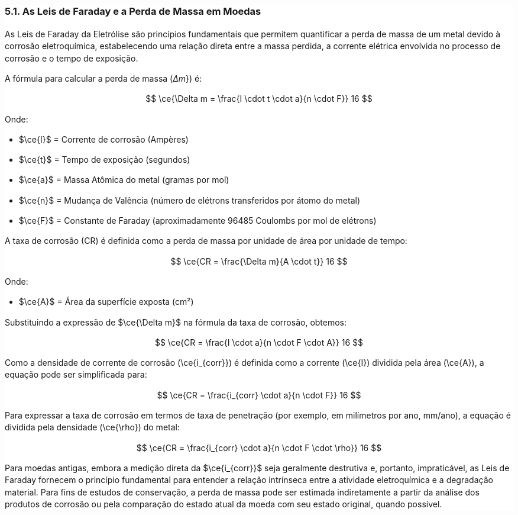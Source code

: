 ### 5.1. As Leis de Faraday e a Perda de Massa em Moedas

As Leis de Faraday da Eletrólise são princípios fundamentais que permitem quantificar a perda de massa de um metal devido à corrosão eletroquímica, estabelecendo uma relação direta entre a massa perdida, a corrente elétrica envolvida no processo de corrosão e o tempo de exposição.

A fórmula para calcular a perda de massa ($\Delta m$}) é:

$$
\ce{\Delta m = \frac{I \cdot t \cdot a}{n \cdot F}} 16
$$

Onde:

- $\ce{I}$ = Corrente de corrosão (Ampères)

- $\ce{t}$ = Tempo de exposição (segundos)

- $\ce{a}$ = Massa Atômica do metal (gramas por mol)

- $\ce{n}$ = Mudança de Valência (número de elétrons transferidos por átomo do metal)

- $\ce{F}$ = Constante de Faraday (aproximadamente 96485 Coulombs por mol de elétrons)

A taxa de corrosão (CR) é definida como a perda de massa por unidade de área por unidade de tempo:

$$
\ce{CR = \frac{\Delta m}{A \cdot t}} 16
$$

Onde:

- $\ce{A}$ = Área da superfície exposta (cm²)

Substituindo a expressão de $\ce{\Delta m}$ na fórmula da taxa de corrosão, obtemos:

$$
\ce{CR = \frac{I \cdot a}{n \cdot F \cdot A}} 16
$$

Como a densidade de corrente de corrosão (\ce{i_{corr}}) é definida como a corrente (\ce{I}) dividida pela área (\ce{A}), a equação pode ser simplificada para:

$$
\ce{CR = \frac{i_{corr} \cdot a}{n \cdot F}} 16
$$

Para expressar a taxa de corrosão em termos de taxa de penetração (por exemplo, em milímetros por ano, mm/ano), a equação é dividida pela densidade (\ce{\rho}) do metal:

$$
\ce{CR = \frac{i_{corr} \cdot a}{n \cdot F \cdot \rho}} 16
$$

Para moedas antigas, embora a medição direta da $\ce{i_{corr}}$ seja geralmente destrutiva e, portanto, impraticável, as Leis de Faraday fornecem o princípio fundamental para entender a relação intrínseca entre a atividade eletroquímica e a degradação material. Para fins de estudos de conservação, a perda de massa pode ser estimada indiretamente a partir da análise dos produtos de corrosão ou pela comparação do estado atual da moeda com seu estado original, quando possível.
